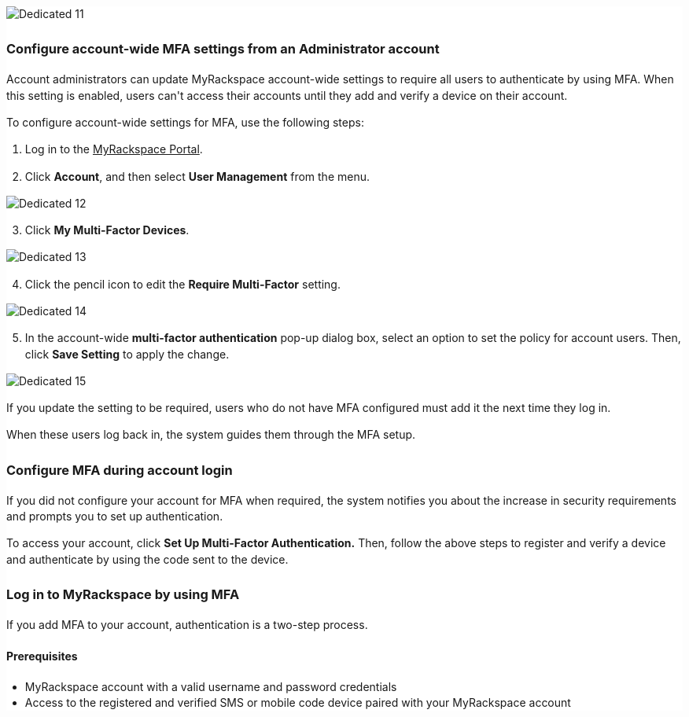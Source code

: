 <img width="541" alt="Dedicated 11" src="https://user-images.githubusercontent.com/98875667/161304703-1c164800-189a-42d4-b0ef-55d3003c7aec.png">

### Configure account-wide MFA settings from an Administrator account

Account administrators can update MyRackspace account-wide settings to require all users to authenticate by using MFA. When this setting is enabled, users can't access their accounts until they add and verify a device on their account.

To configure account-wide settings for MFA, use the following steps:

1. Log in to the [MyRackspace Portal](https://login.rackspace.com).

2. Click **Account**, and then select **User Management** from the menu.

<img width="430" alt="Dedicated 12" src="https://user-images.githubusercontent.com/98875667/161504307-f61f1ac4-83a0-4ae4-9167-02479751b224.png">

3. Click **My Multi-Factor Devices**.

<img width="461" alt="Dedicated 13" src="https://user-images.githubusercontent.com/98875667/161505497-afabab69-1601-4abe-b9ac-b320642049dd.png">

4. Click the pencil icon to edit the **Require Multi-Factor** setting.

<img width="376" alt="Dedicated 14" src="https://user-images.githubusercontent.com/98875667/161506190-2db8738b-db69-4433-bca3-ec2a162bc2d8.png">

5. In the account-wide **multi-factor authentication** pop-up dialog box, select
   an option to set the policy for account users. Then, click **Save Setting**
   to apply the change.

<img width="527" alt="Dedicated 15" src="https://user-images.githubusercontent.com/98875667/161506749-49c1f4f9-017a-4651-adf1-552de67a0903.png">

   If you update the setting to be required, users who do not have MFA
   configured must add it the next time they log in.

   When these users log back in, the system guides them through the MFA setup.

### Configure MFA during account login

If you did not configure your account for MFA when required, the system
notifies you about the increase in security requirements and prompts you
to set up authentication.

To access your account, click **Set Up Multi-Factor Authentication.** Then,
follow the above steps to register and verify a device and authenticate by using the
code sent to the device.

### Log in to MyRackspace by using MFA

If you add MFA to your account, authentication is a two-step process.

#### Prerequisites

- MyRackspace account with a valid username and password credentials
- Access to the registered and verified SMS or mobile code device paired with your MyRackspace account
